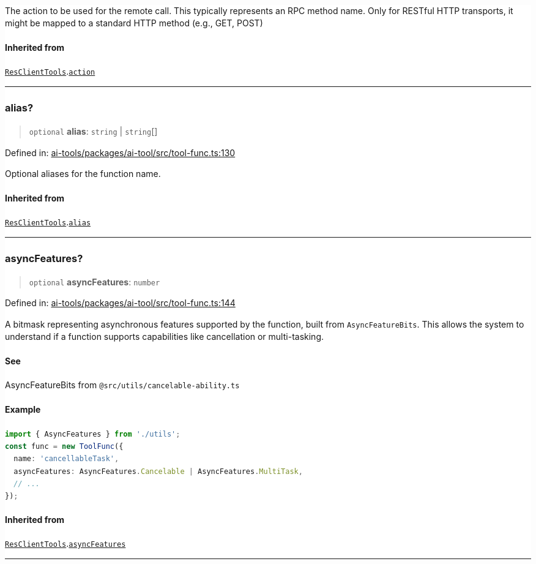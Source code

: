 The action to be used for the remote call. This typically represents an RPC method name.
Only for RESTful HTTP transports, it might be mapped to a standard HTTP method (e.g., GET, POST)

#### Inherited from

[`ResClientTools`](ResClientTools.md).[`action`](ResClientTools.md#action)

***

### alias?

> `optional` **alias**: `string` \| `string`[]

Defined in: [ai-tools/packages/ai-tool/src/tool-func.ts:130](https://github.com/isdk/ai-tool.js/blob/a24331161aecd2d7bbd8dc9f9cd3d984871261cb/src/tool-func.ts#L130)

Optional aliases for the function name.

#### Inherited from

[`ResClientTools`](ResClientTools.md).[`alias`](ResClientTools.md#alias)

***

### asyncFeatures?

> `optional` **asyncFeatures**: `number`

Defined in: [ai-tools/packages/ai-tool/src/tool-func.ts:144](https://github.com/isdk/ai-tool.js/blob/a24331161aecd2d7bbd8dc9f9cd3d984871261cb/src/tool-func.ts#L144)

A bitmask representing asynchronous features supported by the function, built from `AsyncFeatureBits`.
This allows the system to understand if a function supports capabilities like cancellation or multi-tasking.

#### See

AsyncFeatureBits from `@src/utils/cancelable-ability.ts`

#### Example

```ts
import { AsyncFeatures } from './utils';
const func = new ToolFunc({
  name: 'cancellableTask',
  asyncFeatures: AsyncFeatures.Cancelable | AsyncFeatures.MultiTask,
  // ...
});
```

#### Inherited from

[`ResClientTools`](ResClientTools.md).[`asyncFeatures`](ResClientTools.md#asyncfeatures)

***
